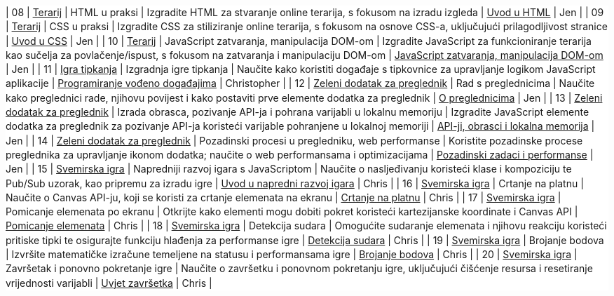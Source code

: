 | 08  |       [Terarij](./3-terrarium/solution/README.md)         |                            HTML u praksi                              | Izgradite HTML za stvaranje online terarija, s fokusom na izradu izgleda                                                         |                                 [Uvod u HTML](./3-terrarium/1-intro-to-html/README.md)                                          |           Jen           |
| 09  |       [Terarij](./3-terrarium/solution/README.md)         |                            CSS u praksi                               | Izgradite CSS za stiliziranje online terarija, s fokusom na osnove CSS-a, uključujući prilagodljivost stranice                   |                                  [Uvod u CSS](./3-terrarium/2-intro-to-css/README.md)                                          |           Jen           |
| 10  |            [Terarij](./3-terrarium/solution/README.md)    |                 JavaScript zatvaranja, manipulacija DOM-om             | Izgradite JavaScript za funkcioniranje terarija kao sučelja za povlačenje/ispust, s fokusom na zatvaranja i manipulaciju DOM-om   |                  [JavaScript zatvaranja, manipulacija DOM-om](./3-terrarium/3-intro-to-DOM-and-closures/README.md)              |           Jen           |
| 11  |          [Igra tipkanja](./4-typing-game/solution/README.md) |                          Izgradnja igre tipkanja                      | Naučite kako koristiti događaje s tipkovnice za upravljanje logikom JavaScript aplikacije                                         |                                [Programiranje vođeno događajima](./4-typing-game/typing-game/README.md)                        |       Christopher       |
| 12  | [Zeleni dodatak za preglednik](./5-browser-extension/solution/README.md) |                         Rad s preglednicima                          | Naučite kako preglednici rade, njihovu povijest i kako postaviti prve elemente dodatka za preglednik                              |                               [O preglednicima](./5-browser-extension/1-about-browsers/README.md)                              |           Jen           |
| 13  | [Zeleni dodatak za preglednik](./5-browser-extension/solution/README.md) | Izrada obrasca, pozivanje API-ja i pohrana varijabli u lokalnu memoriju | Izgradite JavaScript elemente dodatka za preglednik za pozivanje API-ja koristeći varijable pohranjene u lokalnoj memoriji       |                [API-ji, obrasci i lokalna memorija](./5-browser-extension/2-forms-browsers-local-storage/README.md)            |           Jen           |
| 14  | [Zeleni dodatak za preglednik](./5-browser-extension/solution/README.md) |          Pozadinski procesi u pregledniku, web performanse            | Koristite pozadinske procese preglednika za upravljanje ikonom dodatka; naučite o web performansama i optimizacijama             |             [Pozadinski zadaci i performanse](./5-browser-extension/3-background-tasks-and-performance/README.md)             |           Jen           |
| 15  |           [Svemirska igra](./6-space-game/solution/README.md) |             Napredniji razvoj igara s JavaScriptom                   | Naučite o nasljeđivanju koristeći klase i kompoziciju te Pub/Sub uzorak, kao pripremu za izradu igre                              |                      [Uvod u napredni razvoj igara](./6-space-game/1-introduction/README.md)                                   |          Chris          |
| 16  |           [Svemirska igra](./6-space-game/solution/README.md) |                           Crtanje na platnu                           | Naučite o Canvas API-ju, koji se koristi za crtanje elemenata na ekranu                                                          |                                [Crtanje na platnu](./6-space-game/2-drawing-to-canvas/README.md)                                |          Chris          |
| 17  |           [Svemirska igra](./6-space-game/solution/README.md) |                   Pomicanje elemenata po ekranu                      | Otkrijte kako elementi mogu dobiti pokret koristeći kartezijanske koordinate i Canvas API                                        |                           [Pomicanje elemenata](./6-space-game/3-moving-elements-around/README.md)                             |          Chris          |
| 18  |           [Svemirska igra](./6-space-game/solution/README.md) |                          Detekcija sudara                            | Omogućite sudaranje elemenata i njihovu reakciju koristeći pritiske tipki te osigurajte funkciju hlađenja za performanse igre    |                              [Detekcija sudara](./6-space-game/4-collision-detection/README.md)                                |          Chris          |
| 19  |           [Svemirska igra](./6-space-game/solution/README.md) |                             Brojanje bodova                          | Izvršite matematičke izračune temeljene na statusu i performansama igre                                                          |                                    [Brojanje bodova](./6-space-game/5-keeping-score/README.md)                                 |          Chris          |
| 20  |           [Svemirska igra](./6-space-game/solution/README.md) |                     Završetak i ponovno pokretanje igre              | Naučite o završetku i ponovnom pokretanju igre, uključujući čišćenje resursa i resetiranje vrijednosti varijabli                 |                                [Uvjet završetka](./6-space-game/6-end-condition/README.md)                                     |          Chris          |